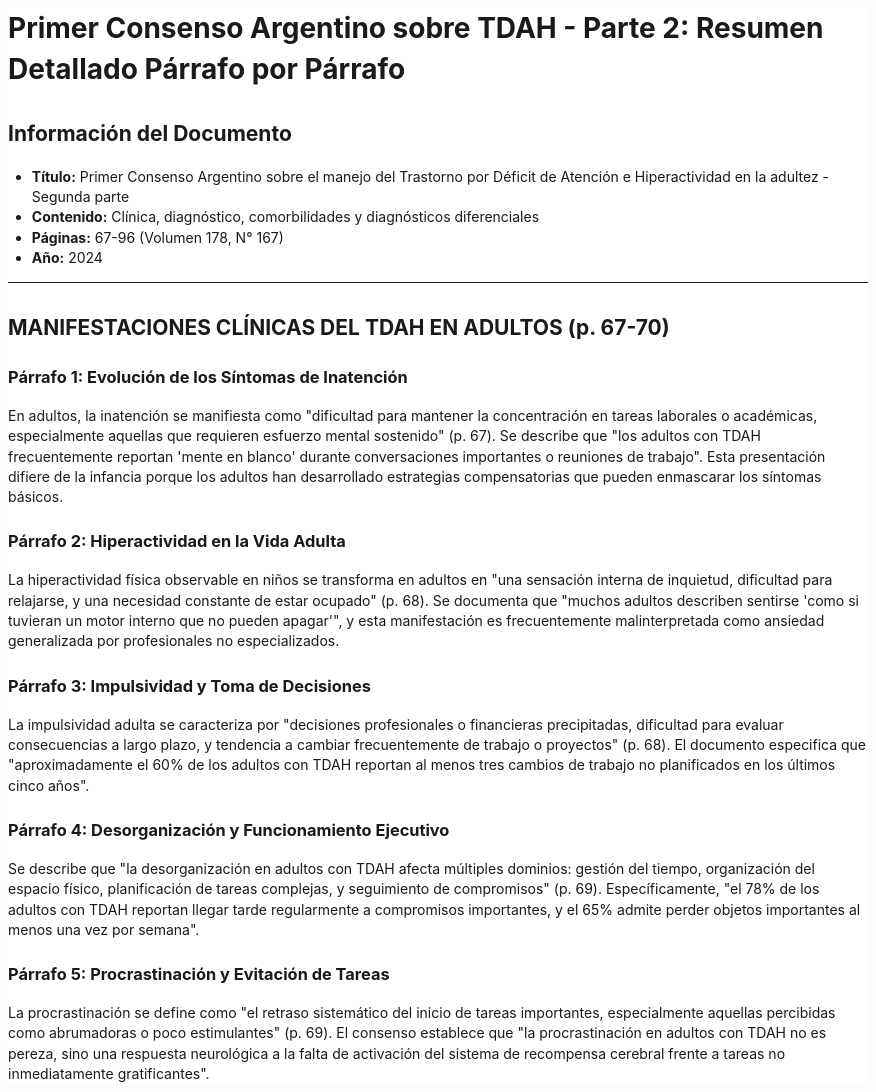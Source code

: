 # Primer Consenso Argentino sobre TDAH - Parte 2: Resumen Detallado Párrafo por Párrafo

## **Información del Documento**
- **Título:** Primer Consenso Argentino sobre el manejo del Trastorno por Déficit de Atención e Hiperactividad en la adultez - Segunda parte
- **Contenido:** Clínica, diagnóstico, comorbilidades y diagnósticos diferenciales
- **Páginas:** 67-96 (Volumen 178, N° 167)
- **Año:** 2024

---

## **MANIFESTACIONES CLÍNICAS DEL TDAH EN ADULTOS (p. 67-70)**

### **Párrafo 1: Evolución de los Síntomas de Inatención**
En adultos, la inatención se manifiesta como "dificultad para mantener la concentración en tareas laborales o académicas, especialmente aquellas que requieren esfuerzo mental sostenido" (p. 67). Se describe que "los adultos con TDAH frecuentemente reportan 'mente en blanco' durante conversaciones importantes o reuniones de trabajo". Esta presentación difiere de la infancia porque los adultos han desarrollado estrategias compensatorias que pueden enmascarar los síntomas básicos.

### **Párrafo 2: Hiperactividad en la Vida Adulta**
La hiperactividad física observable en niños se transforma en adultos en "una sensación interna de inquietud, dificultad para relajarse, y una necesidad constante de estar ocupado" (p. 68). Se documenta que "muchos adultos describen sentirse 'como si tuvieran un motor interno que no pueden apagar'", y esta manifestación es frecuentemente malinterpretada como ansiedad generalizada por profesionales no especializados.

### **Párrafo 3: Impulsividad y Toma de Decisiones**
La impulsividad adulta se caracteriza por "decisiones profesionales o financieras precipitadas, dificultad para evaluar consecuencias a largo plazo, y tendencia a cambiar frecuentemente de trabajo o proyectos" (p. 68). El documento especifica que "aproximadamente el 60% de los adultos con TDAH reportan al menos tres cambios de trabajo no planificados en los últimos cinco años".

### **Párrafo 4: Desorganización y Funcionamiento Ejecutivo**
Se describe que "la desorganización en adultos con TDAH afecta múltiples dominios: gestión del tiempo, organización del espacio físico, planificación de tareas complejas, y seguimiento de compromisos" (p. 69). Específicamente, "el 78% de los adultos con TDAH reportan llegar tarde regularmente a compromisos importantes, y el 65% admite perder objetos importantes al menos una vez por semana".

### **Párrafo 5: Procrastinación y Evitación de Tareas**
La procrastinación se define como "el retraso sistemático del inicio de tareas importantes, especialmente aquellas percibidas como abrumadoras o poco estimulantes" (p. 69). El consenso establece que "la procrastinación en adultos con TDAH no es pereza, sino una respuesta neurológica a la falta de activación del sistema de recompensa cerebral frente a tareas no inmediatamente gratificantes".

